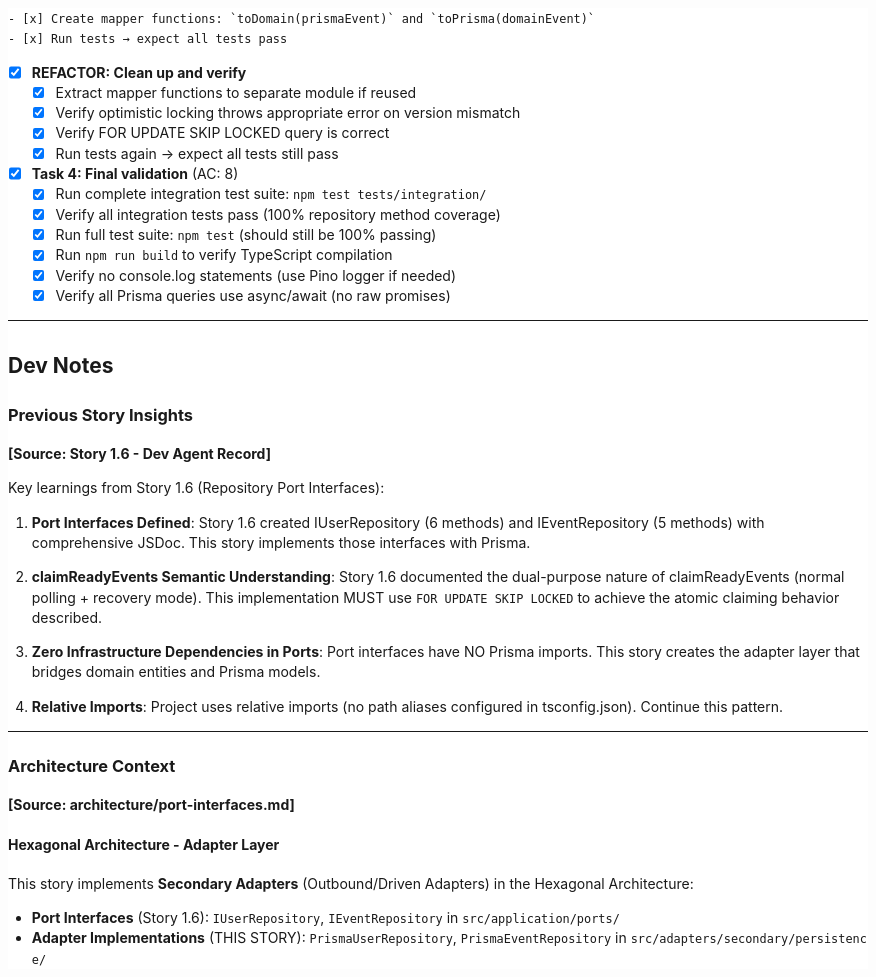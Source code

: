     - [x] Create mapper functions: `toDomain(prismaEvent)` and `toPrisma(domainEvent)`
    - [x] Run tests → expect all tests pass
  - [x] **REFACTOR: Clean up and verify**
    - [x] Extract mapper functions to separate module if reused
    - [x] Verify optimistic locking throws appropriate error on version mismatch
    - [x] Verify FOR UPDATE SKIP LOCKED query is correct
    - [x] Run tests again → expect all tests still pass

- [x] **Task 4: Final validation** (AC: 8)
  - [x] Run complete integration test suite: `npm test tests/integration/`
  - [x] Verify all integration tests pass (100% repository method coverage)
  - [x] Run full test suite: `npm test` (should still be 100% passing)
  - [x] Run `npm run build` to verify TypeScript compilation
  - [x] Verify no console.log statements (use Pino logger if needed)
  - [x] Verify all Prisma queries use async/await (no raw promises)

---

## Dev Notes

### Previous Story Insights

**[Source: Story 1.6 - Dev Agent Record]**

Key learnings from Story 1.6 (Repository Port Interfaces):

1. **Port Interfaces Defined**: Story 1.6 created IUserRepository (6 methods) and IEventRepository (5 methods) with comprehensive JSDoc. This story implements those interfaces with Prisma.

2. **claimReadyEvents Semantic Understanding**: Story 1.6 documented the dual-purpose nature of claimReadyEvents (normal polling + recovery mode). This implementation MUST use `FOR UPDATE SKIP LOCKED` to achieve the atomic claiming behavior described.

3. **Zero Infrastructure Dependencies in Ports**: Port interfaces have NO Prisma imports. This story creates the adapter layer that bridges domain entities and Prisma models.

4. **Relative Imports**: Project uses relative imports (no path aliases configured in tsconfig.json). Continue this pattern.

---

### Architecture Context

**[Source: architecture/port-interfaces.md]**

#### Hexagonal Architecture - Adapter Layer

This story implements **Secondary Adapters** (Outbound/Driven Adapters) in the Hexagonal Architecture:

- **Port Interfaces** (Story 1.6): `IUserRepository`, `IEventRepository` in `src/application/ports/`
- **Adapter Implementations** (THIS STORY): `PrismaUserRepository`, `PrismaEventRepository` in `src/adapters/secondary/persistence/`
